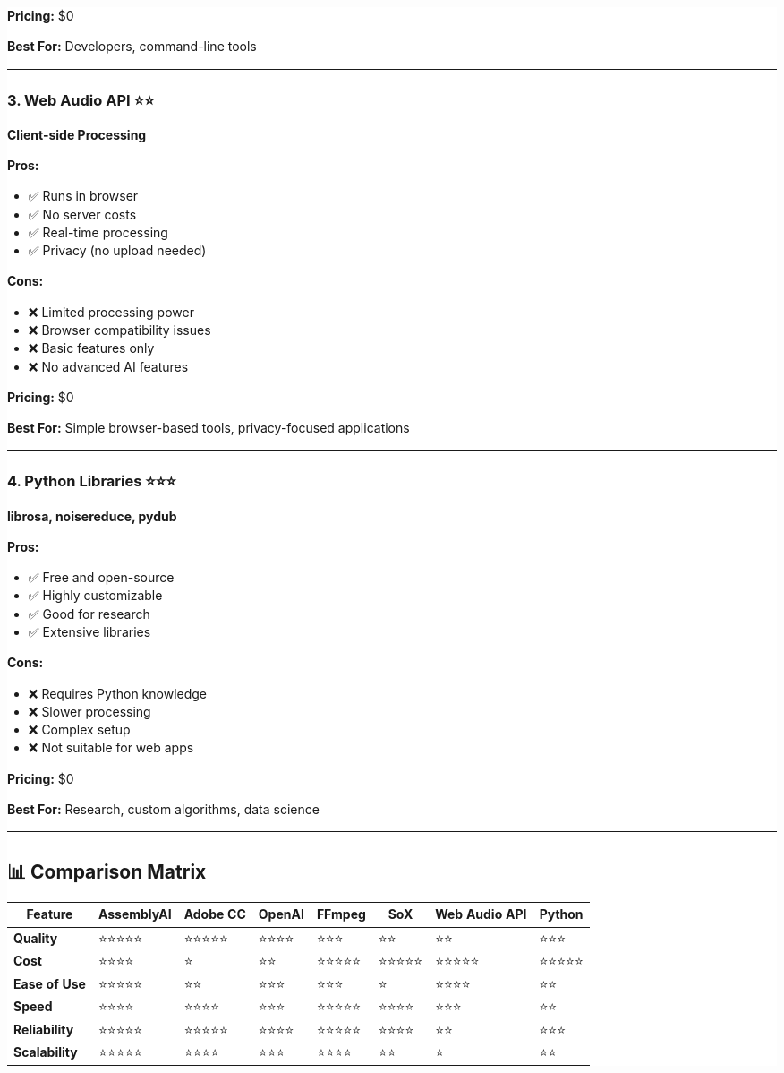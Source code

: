 **Pricing:** $0

**Best For:** Developers, command-line tools

---

### 3. **Web Audio API** ⭐⭐
**Client-side Processing**

**Pros:**
- ✅ Runs in browser
- ✅ No server costs
- ✅ Real-time processing
- ✅ Privacy (no upload needed)

**Cons:**
- ❌ Limited processing power
- ❌ Browser compatibility issues
- ❌ Basic features only
- ❌ No advanced AI features

**Pricing:** $0

**Best For:** Simple browser-based tools, privacy-focused applications

---

### 4. **Python Libraries** ⭐⭐⭐
**librosa, noisereduce, pydub**

**Pros:**
- ✅ Free and open-source
- ✅ Highly customizable
- ✅ Good for research
- ✅ Extensive libraries

**Cons:**
- ❌ Requires Python knowledge
- ❌ Slower processing
- ❌ Complex setup
- ❌ Not suitable for web apps

**Pricing:** $0

**Best For:** Research, custom algorithms, data science

---

## 📊 Comparison Matrix

| Feature | AssemblyAI | Adobe CC | OpenAI | FFmpeg | SoX | Web Audio API | Python |
|---------|------------|----------|--------|--------|-----|---------------|--------|
| **Quality** | ⭐⭐⭐⭐⭐ | ⭐⭐⭐⭐⭐ | ⭐⭐⭐⭐ | ⭐⭐⭐ | ⭐⭐ | ⭐⭐ | ⭐⭐⭐ |
| **Cost** | ⭐⭐⭐⭐ | ⭐ | ⭐⭐ | ⭐⭐⭐⭐⭐ | ⭐⭐⭐⭐⭐ | ⭐⭐⭐⭐⭐ | ⭐⭐⭐⭐⭐ |
| **Ease of Use** | ⭐⭐⭐⭐⭐ | ⭐⭐ | ⭐⭐⭐ | ⭐⭐⭐ | ⭐ | ⭐⭐⭐⭐ | ⭐⭐ |
| **Speed** | ⭐⭐⭐⭐ | ⭐⭐⭐⭐ | ⭐⭐⭐ | ⭐⭐⭐⭐⭐ | ⭐⭐⭐⭐ | ⭐⭐⭐ | ⭐⭐ |
| **Reliability** | ⭐⭐⭐⭐⭐ | ⭐⭐⭐⭐⭐ | ⭐⭐⭐⭐ | ⭐⭐⭐⭐⭐ | ⭐⭐⭐⭐ | ⭐⭐ | ⭐⭐⭐ |
| **Scalability** | ⭐⭐⭐⭐⭐ | ⭐⭐⭐⭐ | ⭐⭐⭐ | ⭐⭐⭐⭐ | ⭐⭐ | ⭐ | ⭐⭐ |
